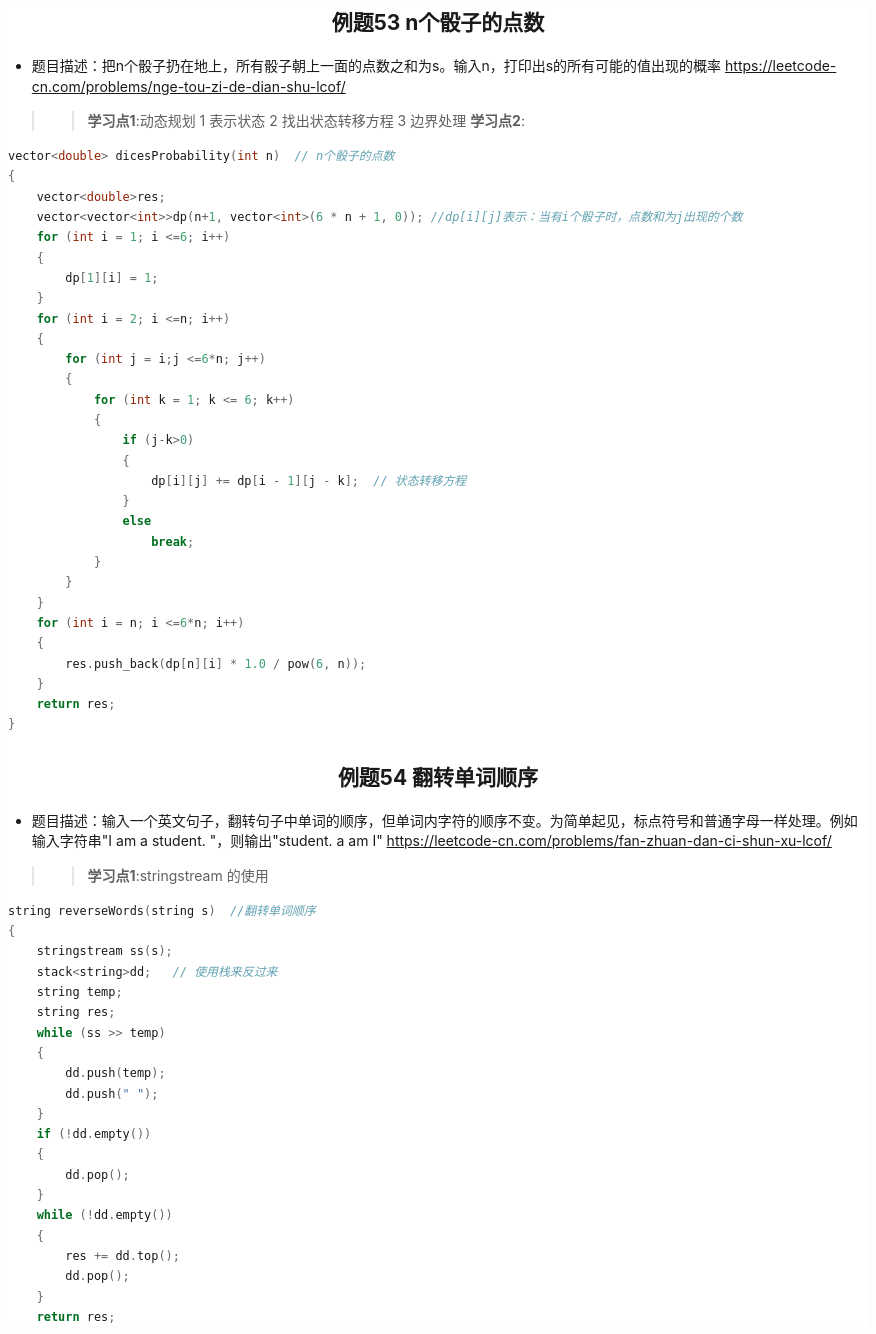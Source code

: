 ## <center>例题53 n个骰子的点数</center>
* 题目描述：把n个骰子扔在地上，所有骰子朝上一面的点数之和为s。输入n，打印出s的所有可能的值出现的概率 https://leetcode-cn.com/problems/nge-tou-zi-de-dian-shu-lcof/
>>**学习点1**:动态规划 1 表示状态 2 找出状态转移方程 3 边界处理
>>**学习点2**:
``` C++
vector<double> dicesProbability(int n)  // n个骰子的点数
{
	vector<double>res;
	vector<vector<int>>dp(n+1, vector<int>(6 * n + 1, 0)); //dp[i][j]表示：当有i个骰子时，点数和为j出现的个数
	for (int i = 1; i <=6; i++)
	{
		dp[1][i] = 1;
	}
	for (int i = 2; i <=n; i++)
	{
		for (int j = i;j <=6*n; j++)
		{
			for (int k = 1; k <= 6; k++)
			{
				if (j-k>0)
				{
					dp[i][j] += dp[i - 1][j - k];  // 状态转移方程
				}
				else
					break;
			}
		}
	}
	for (int i = n; i <=6*n; i++)
	{
		res.push_back(dp[n][i] * 1.0 / pow(6, n));
	}
	return res;
}
```
## <center>例题54 翻转单词顺序</center>
* 题目描述：输入一个英文句子，翻转句子中单词的顺序，但单词内字符的顺序不变。为简单起见，标点符号和普通字母一样处理。例如输入字符串"I am a student. "，则输出"student. a am I" https://leetcode-cn.com/problems/fan-zhuan-dan-ci-shun-xu-lcof/
>>**学习点1**:stringstream 的使用
``` C++
string reverseWords(string s)  //翻转单词顺序
{
	stringstream ss(s);
	stack<string>dd;   // 使用栈来反过来
	string temp;
	string res;
	while (ss >> temp)
	{
		dd.push(temp);
		dd.push(" ");
	}
	if (!dd.empty())
	{
		dd.pop();
	}
	while (!dd.empty())
	{
		res += dd.top();
		dd.pop();
	}
	return res;
```